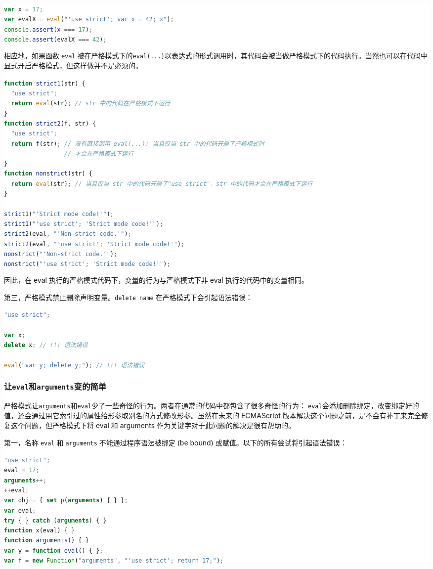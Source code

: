 ```js
var x = 17;
var evalX = eval("'use strict'; var x = 42; x");
console.assert(x === 17);
console.assert(evalX === 42);
```

相应地，如果函数 `eval` 被在严格模式下的`eval(...)`以表达式的形式调用时，其代码会被当做严格模式下的代码执行。当然也可以在代码中显式开启严格模式，但这样做并不是必须的。

```js
function strict1(str) {
  "use strict";
  return eval(str); // str 中的代码在严格模式下运行
}
function strict2(f, str) {
  "use strict";
  return f(str); // 没有直接调用 eval(...): 当且仅当 str 中的代码开启了严格模式时
                 // 才会在严格模式下运行
}
function nonstrict(str) {
  return eval(str); // 当且仅当 str 中的代码开启了"use strict"，str 中的代码才会在严格模式下运行
}

strict1("'Strict mode code!'");
strict1("'use strict'; 'Strict mode code!'");
strict2(eval, "'Non-strict code.'");
strict2(eval, "'use strict'; 'Strict mode code!'");
nonstrict("'Non-strict code.'");
nonstrict("'use strict'; 'Strict mode code!'");
```

因此，在 eval 执行的严格模式代码下，变量的行为与严格模式下非 eval 执行的代码中的变量相同。

第三，严格模式禁止删除声明变量。`delete name` 在严格模式下会引起语法错误：

```js
"use strict";

var x;
delete x; // !!! 语法错误

eval("var y; delete y;"); // !!! 语法错误
```

### 让`eval`和`arguments`变的简单

严格模式让`arguments`和`eval`少了一些奇怪的行为。两者在通常的代码中都包含了很多奇怪的行为： `eval`会添加删除绑定，改变绑定好的值，还会通过用它索引过的属性给形参取别名的方式修改形参。虽然在未来的 ECMAScript 版本解决这个问题之前，是不会有补丁来完全修复这个问题，但严格模式下将 eval 和 arguments 作为关键字对于此问题的解决是很有帮助的。

第一，名称 `eval` 和 `arguments` 不能通过程序语法被绑定 (be bound) 或赋值。以下的所有尝试将引起语法错误：

```js
"use strict";
eval = 17;
arguments++;
++eval;
var obj = { set p(arguments) { } };
var eval;
try { } catch (arguments) { }
function x(eval) { }
function arguments() { }
var y = function eval() { };
var f = new Function("arguments", "'use strict'; return 17;");
```

